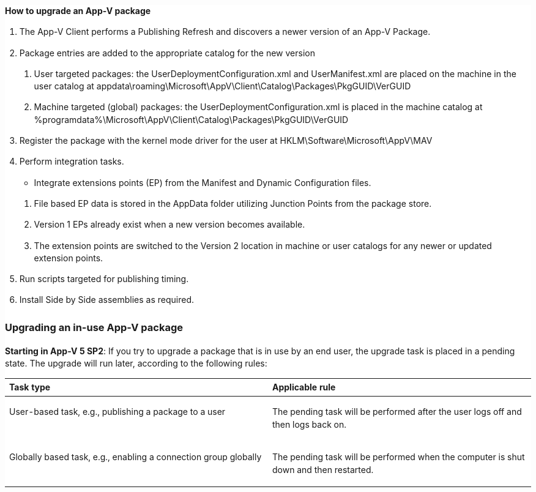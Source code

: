 **How to upgrade an App-V package**

1.  The App-V Client performs a Publishing Refresh and discovers a newer version of an App-V Package.

2.  Package entries are added to the appropriate catalog for the new version

    1.  User targeted packages: the UserDeploymentConfiguration.xml and UserManifest.xml are placed on the machine in the user catalog at appdata\\roaming\\Microsoft\\AppV\\Client\\Catalog\\Packages\\PkgGUID\\VerGUID

    2.  Machine targeted (global) packages: the UserDeploymentConfiguration.xml is placed in the machine catalog at %programdata%\\Microsoft\\AppV\\Client\\Catalog\\Packages\\PkgGUID\\VerGUID

3.  Register the package with the kernel mode driver for the user at HKLM\\Software\\Microsoft\\AppV\\MAV

4.  Perform integration tasks.

    -   Integrate extensions points (EP) from the Manifest and Dynamic Configuration files.

    1.  File based EP data is stored in the AppData folder utilizing Junction Points from the package store.

    2.  Version 1 EPs already exist when a new version becomes available.

    3.  The extension points are switched to the Version 2 location in machine or user catalogs for any newer or updated extension points.

5.  Run scripts targeted for publishing timing.

6.  Install Side by Side assemblies as required.

### Upgrading an in-use App-V package

**Starting in App-V 5 SP2**: If you try to upgrade a package that is in use by an end user, the upgrade task is placed in a pending state. The upgrade will run later, according to the following rules:

<table>
<colgroup>
<col width="50%" />
<col width="50%" />
</colgroup>
<thead>
<tr class="header">
<th align="left">Task type</th>
<th align="left">Applicable rule</th>
</tr>
</thead>
<tbody>
<tr class="odd">
<td align="left"><p>User-based task, e.g., publishing a package to a user</p></td>
<td align="left"><p>The pending task will be performed after the user logs off and then logs back on.</p></td>
</tr>
<tr class="even">
<td align="left"><p>Globally based task, e.g., enabling a connection group globally</p></td>
<td align="left"><p>The pending task will be performed when the computer is shut down and then restarted.</p></td>
</tr>
</tbody>
</table>
